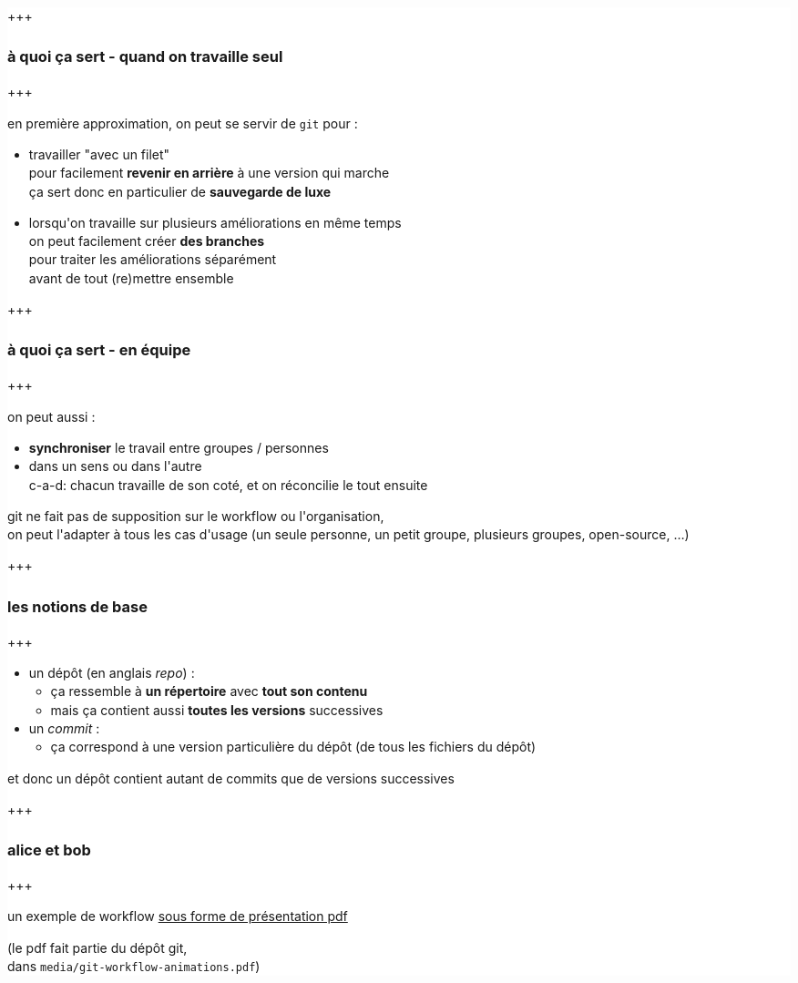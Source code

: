 +++

### à quoi ça sert - quand on travaille seul

+++

en première approximation, on peut se servir de `git` pour :

* travailler "avec un filet"  
  pour facilement **revenir en arrière** à une version qui marche  
  ça sert donc en particulier de **sauvegarde de luxe**

* lorsqu'on travaille sur plusieurs améliorations en même temps  
  on peut facilement créer **des branches**  
  pour traiter les améliorations séparément  
  avant de tout (re)mettre ensemble

+++

### à quoi ça sert - en équipe

+++

on peut aussi :

* **synchroniser** le travail entre groupes / personnes
* dans un sens ou dans l'autre  
  c-a-d: chacun travaille de son coté, et on réconcilie le tout ensuite

git ne fait pas de supposition sur le workflow ou l'organisation,  
on peut l'adapter à tous les cas d'usage (un seule personne, un petit groupe, plusieurs
groupes, open-source, …)

+++

### les notions de base

+++

* un dépôt (en anglais *repo*) :
  * ça ressemble à **un répertoire** avec **tout son contenu**
  * mais ça contient aussi **toutes les versions** successives
* un *commit* :
  * ça correspond à une version particulière du dépôt (de tous les fichiers du dépôt)

et donc un dépôt contient autant de commits que de versions successives

+++

### alice et bob

+++

un exemple de workflow [sous forme de présentation pdf](media/git-workflow-animations.pdf)

(le pdf fait partie du dépôt git,  
dans `media/git-workflow-animations.pdf`)
